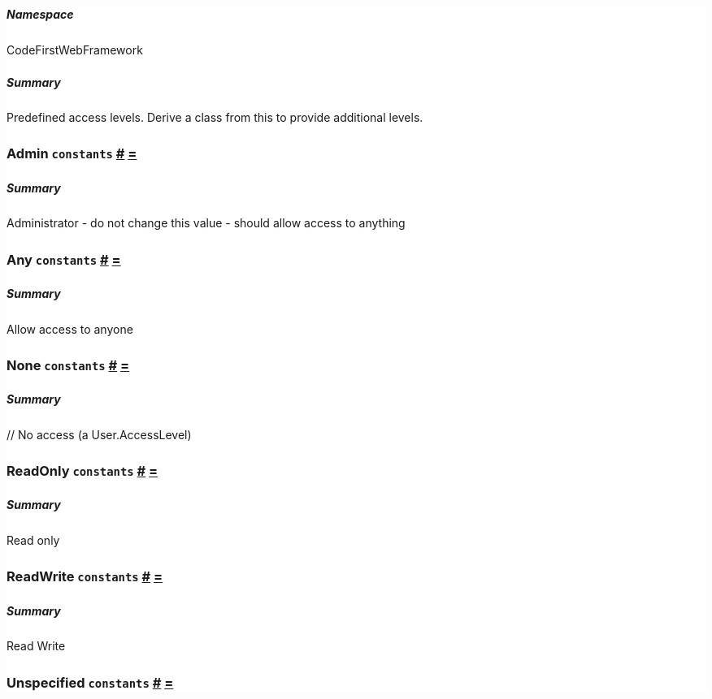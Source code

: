 ##### Namespace

CodeFirstWebFramework

##### Summary

Predefined access levels. Derive a class from this to provide additional levels.

<a name='F-CodeFirstWebFramework-AccessLevel-Admin'></a>
### Admin `constants` [#](#F-CodeFirstWebFramework-AccessLevel-Admin 'Go To Here') [=](#contents 'Back To Contents')

##### Summary

Administrator - do not change this value - should allow access to anything

<a name='F-CodeFirstWebFramework-AccessLevel-Any'></a>
### Any `constants` [#](#F-CodeFirstWebFramework-AccessLevel-Any 'Go To Here') [=](#contents 'Back To Contents')

##### Summary

Allow access to anyone

<a name='F-CodeFirstWebFramework-AccessLevel-None'></a>
### None `constants` [#](#F-CodeFirstWebFramework-AccessLevel-None 'Go To Here') [=](#contents 'Back To Contents')

##### Summary

// No access (a User.AccessLevel)

<a name='F-CodeFirstWebFramework-AccessLevel-ReadOnly'></a>
### ReadOnly `constants` [#](#F-CodeFirstWebFramework-AccessLevel-ReadOnly 'Go To Here') [=](#contents 'Back To Contents')

##### Summary

Read only

<a name='F-CodeFirstWebFramework-AccessLevel-ReadWrite'></a>
### ReadWrite `constants` [#](#F-CodeFirstWebFramework-AccessLevel-ReadWrite 'Go To Here') [=](#contents 'Back To Contents')

##### Summary

Read Write

<a name='F-CodeFirstWebFramework-AccessLevel-Unspecified'></a>
### Unspecified `constants` [#](#F-CodeFirstWebFramework-AccessLevel-Unspecified 'Go To Here') [=](#contents 'Back To Contents')
